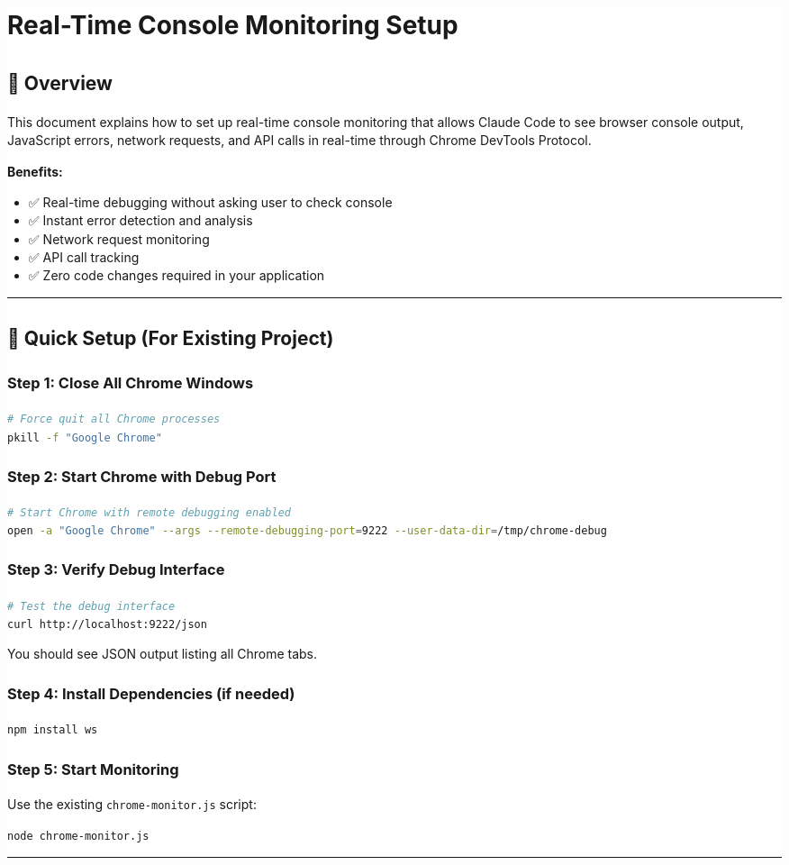 # Real-Time Console Monitoring Setup

## 🎯 Overview
This document explains how to set up real-time console monitoring that allows Claude Code to see browser console output, JavaScript errors, network requests, and API calls in real-time through Chrome DevTools Protocol.

**Benefits:**
- ✅ Real-time debugging without asking user to check console
- ✅ Instant error detection and analysis
- ✅ Network request monitoring
- ✅ API call tracking
- ✅ Zero code changes required in your application

---

## 🚀 Quick Setup (For Existing Project)

### Step 1: Close All Chrome Windows
```bash
# Force quit all Chrome processes
pkill -f "Google Chrome"
```

### Step 2: Start Chrome with Debug Port
```bash
# Start Chrome with remote debugging enabled
open -a "Google Chrome" --args --remote-debugging-port=9222 --user-data-dir=/tmp/chrome-debug
```

### Step 3: Verify Debug Interface
```bash
# Test the debug interface
curl http://localhost:9222/json
```
You should see JSON output listing all Chrome tabs.

### Step 4: Install Dependencies (if needed)
```bash
npm install ws
```

### Step 5: Start Monitoring
Use the existing `chrome-monitor.js` script:
```bash
node chrome-monitor.js
```

---
